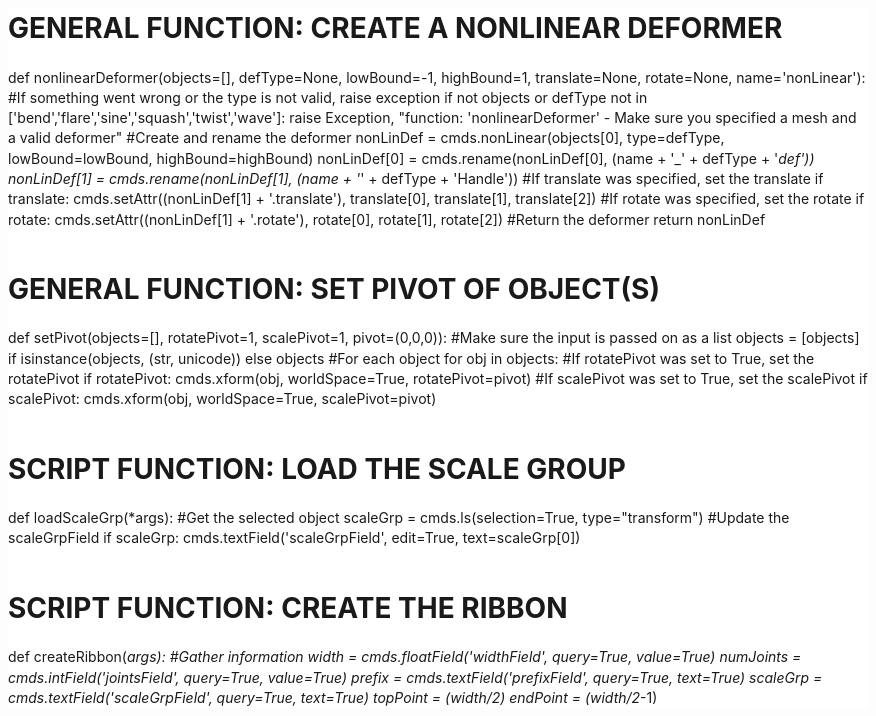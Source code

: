 
# GENERAL FUNCTION: CREATE A NONLINEAR DEFORMER
def nonlinearDeformer(objects=[], defType=None, lowBound=-1, highBound=1, translate=None, rotate=None, name='nonLinear'):
    #If something went wrong or the type is not valid, raise exception
    if not objects or defType not in ['bend','flare','sine','squash','twist','wave']:
        raise Exception, "function: 'nonlinearDeformer' - Make sure you specified a mesh and a valid deformer"
    #Create and rename the deformer
    nonLinDef = cmds.nonLinear(objects[0], type=defType, lowBound=lowBound, highBound=highBound)
    nonLinDef[0] = cmds.rename(nonLinDef[0], (name + '_' + defType + '_def'))
    nonLinDef[1] = cmds.rename(nonLinDef[1], (name + '_' + defType + 'Handle'))
    #If translate was specified, set the translate
    if translate:
        cmds.setAttr((nonLinDef[1] + '.translate'), translate[0], translate[1], translate[2])
    #If rotate was specified, set the rotate
    if rotate:
        cmds.setAttr((nonLinDef[1] + '.rotate'), rotate[0], rotate[1], rotate[2])
    #Return the deformer
    return nonLinDef


# GENERAL FUNCTION: SET PIVOT OF OBJECT(S)
def setPivot(objects=[], rotatePivot=1, scalePivot=1, pivot=(0,0,0)):
    #Make sure the input is passed on as a list
    objects = [objects] if isinstance(objects, (str, unicode)) else objects
    #For each object
    for obj in objects:
        #If rotatePivot was set to True, set the rotatePivot
        if rotatePivot:
            cmds.xform(obj, worldSpace=True, rotatePivot=pivot)
        #If scalePivot was set to True, set the scalePivot
        if scalePivot:
            cmds.xform(obj, worldSpace=True, scalePivot=pivot)


# SCRIPT FUNCTION: LOAD THE SCALE GROUP
def loadScaleGrp(*args):
    #Get the selected object
    scaleGrp = cmds.ls(selection=True, type="transform")
    #Update the scaleGrpField
    if scaleGrp:
        cmds.textField('scaleGrpField', edit=True, text=scaleGrp[0])


# SCRIPT FUNCTION: CREATE THE RIBBON
def createRibbon(*args):
    #Gather information
    width     = cmds.floatField('widthField', query=True, value=True)
    numJoints = cmds.intField('jointsField', query=True, value=True)
    prefix    = cmds.textField('prefixField', query=True, text=True)
    scaleGrp  = cmds.textField('scaleGrpField', query=True, text=True)
    topPoint  = (width/2)
    endPoint  = (width/2*-1)
